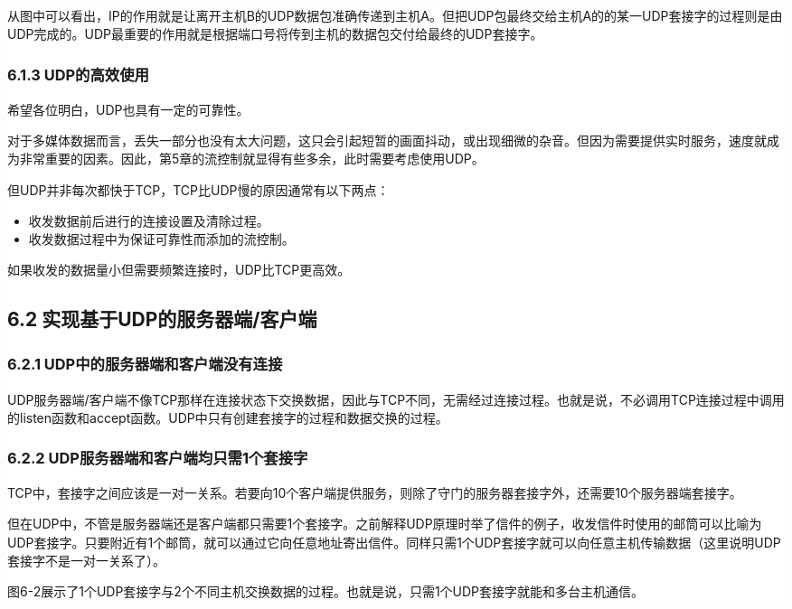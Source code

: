 从图中可以看出，IP的作用就是让离开主机B的UDP数据包准确传递到主机A。但把UDP包最终交给主机A的的某一UDP套接字的过程则是由UDP完成的。UDP最重要的作用就是根据端口号将传到主机的数据包交付给最终的UDP套接字。



### 6.1.3 UDP的高效使用

希望各位明白，UDP也具有一定的可靠性。

对于多媒体数据而言，丢失一部分也没有太大问题，这只会引起短暂的画面抖动，或出现细微的杂音。但因为需要提供实时服务，速度就成为非常重要的因素。因此，第5章的流控制就显得有些多余，此时需要考虑使用UDP。

但UDP并非每次都快于TCP，TCP比UDP慢的原因通常有以下两点：

- 收发数据前后进行的连接设置及清除过程。
- 收发数据过程中为保证可靠性而添加的流控制。

如果收发的数据量小但需要频繁连接时，UDP比TCP更高效。



## 6.2 实现基于UDP的服务器端/客户端

### 6.2.1 UDP中的服务器端和客户端没有连接

UDP服务器端/客户端不像TCP那样在连接状态下交换数据，因此与TCP不同，无需经过连接过程。也就是说，不必调用TCP连接过程中调用的listen函数和accept函数。UDP中只有创建套接字的过程和数据交换的过程。



### 6.2.2 UDP服务器端和客户端均只需1个套接字

TCP中，套接字之间应该是一对一关系。若要向10个客户端提供服务，则除了守门的服务器套接字外，还需要10个服务器端套接字。

但在UDP中，不管是服务器端还是客户端都只需要1个套接字。之前解释UDP原理时举了信件的例子，收发信件时使用的邮筒可以比喻为UDP套接字。只要附近有1个邮筒，就可以通过它向任意地址寄出信件。同样只需1个UDP套接字就可以向任意主机传输数据（这里说明UDP套接字不是一对一关系了）。

图6-2展示了1个UDP套接字与2个不同主机交换数据的过程。也就是说，只需1个UDP套接字就能和多台主机通信。
